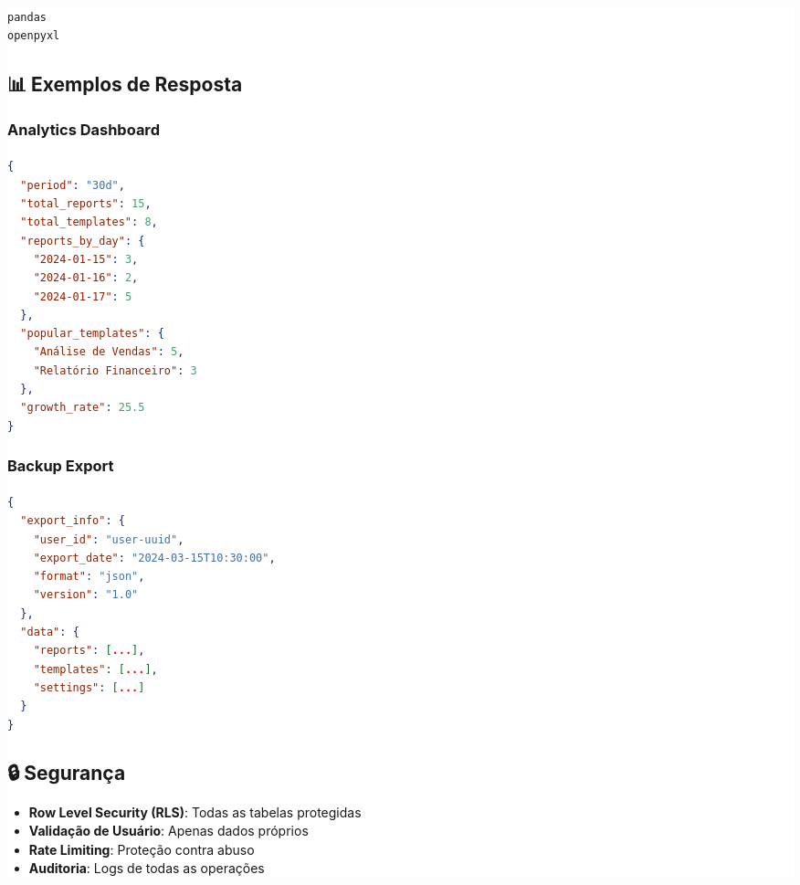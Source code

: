 ```
pandas
openpyxl
```

## 📊 Exemplos de Resposta

### Analytics Dashboard

```json
{
  "period": "30d",
  "total_reports": 15,
  "total_templates": 8,
  "reports_by_day": {
    "2024-01-15": 3,
    "2024-01-16": 2,
    "2024-01-17": 5
  },
  "popular_templates": {
    "Análise de Vendas": 5,
    "Relatório Financeiro": 3
  },
  "growth_rate": 25.5
}
```

### Backup Export

```json
{
  "export_info": {
    "user_id": "user-uuid",
    "export_date": "2024-03-15T10:30:00",
    "format": "json",
    "version": "1.0"
  },
  "data": {
    "reports": [...],
    "templates": [...],
    "settings": [...]
  }
}
```

## 🔒 Segurança

- **Row Level Security (RLS)**: Todas as tabelas protegidas
- **Validação de Usuário**: Apenas dados próprios
- **Rate Limiting**: Proteção contra abuso
- **Auditoria**: Logs de todas as operações
